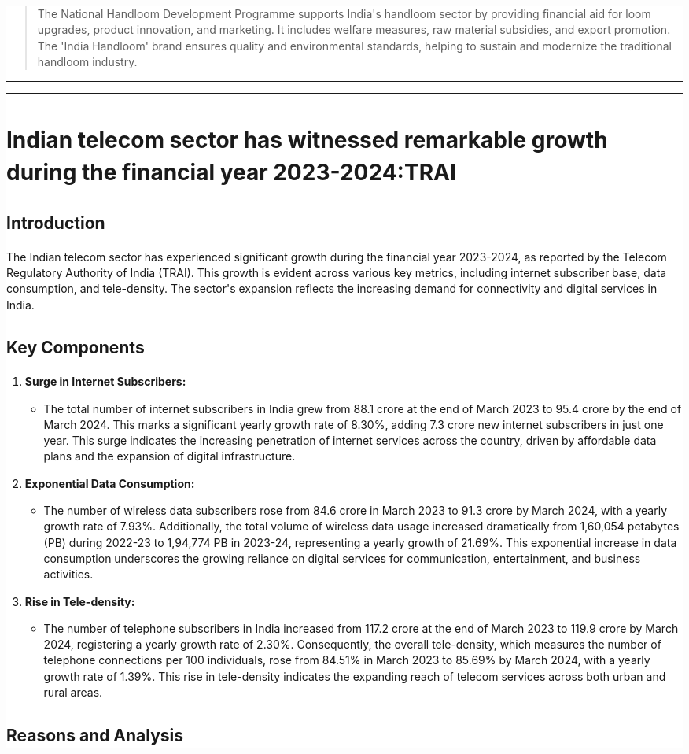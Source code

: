 > The National Handloom Development Programme supports India's handloom sector by providing financial aid for loom upgrades, product innovation, and marketing. It includes welfare measures, raw material subsidies, and export promotion. The 'India Handloom' brand ensures quality and environmental standards, helping to sustain and modernize the traditional handloom industry.

---
---
# Indian telecom sector has witnessed remarkable growth during the financial year 2023-2024:TRAI

## Introduction

The Indian telecom sector has experienced significant growth during the financial year 2023-2024, as reported by the Telecom Regulatory Authority of India (TRAI). This growth is evident across various key metrics, including internet subscriber base, data consumption, and tele-density. The sector's expansion reflects the increasing demand for connectivity and digital services in India.



## Key Components



1. **Surge in Internet Subscribers:**

   - The total number of internet subscribers in India grew from 88.1 crore at the end of March 2023 to 95.4 crore by the end of March 2024. This marks a significant yearly growth rate of 8.30%, adding 7.3 crore new internet subscribers in just one year. This surge indicates the increasing penetration of internet services across the country, driven by affordable data plans and the expansion of digital infrastructure.



2. **Exponential Data Consumption:**

   - The number of wireless data subscribers rose from 84.6 crore in March 2023 to 91.3 crore by March 2024, with a yearly growth rate of 7.93%. Additionally, the total volume of wireless data usage increased dramatically from 1,60,054 petabytes (PB) during 2022-23 to 1,94,774 PB in 2023-24, representing a yearly growth of 21.69%. This exponential increase in data consumption underscores the growing reliance on digital services for communication, entertainment, and business activities.



3. **Rise in Tele-density:**

   - The number of telephone subscribers in India increased from 117.2 crore at the end of March 2023 to 119.9 crore by March 2024, registering a yearly growth rate of 2.30%. Consequently, the overall tele-density, which measures the number of telephone connections per 100 individuals, rose from 84.51% in March 2023 to 85.69% by March 2024, with a yearly growth rate of 1.39%. This rise in tele-density indicates the expanding reach of telecom services across both urban and rural areas.



## Reasons and Analysis

